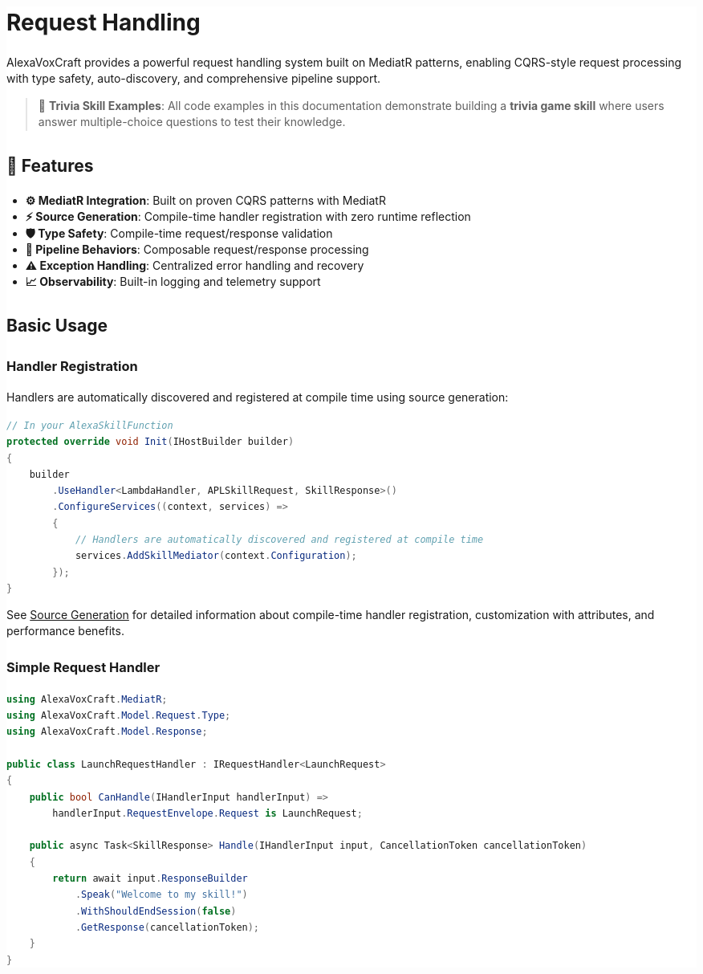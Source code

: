 # Request Handling

AlexaVoxCraft provides a powerful request handling system built on MediatR patterns, enabling CQRS-style request processing with type safety, auto-discovery, and comprehensive pipeline support.

> 🎯 **Trivia Skill Examples**: All code examples in this documentation demonstrate building a **trivia game skill** where users answer multiple-choice questions to test their knowledge.

## :rocket: Features

- **:gear: MediatR Integration**: Built on proven CQRS patterns with MediatR
- **:zap: Source Generation**: Compile-time handler registration with zero runtime reflection
- **:shield: Type Safety**: Compile-time request/response validation
- **:arrows_counterclockwise: Pipeline Behaviors**: Composable request/response processing
- **:warning: Exception Handling**: Centralized error handling and recovery
- **:chart_with_upwards_trend: Observability**: Built-in logging and telemetry support

## Basic Usage

### Handler Registration

Handlers are automatically discovered and registered at compile time using source generation:

```csharp
// In your AlexaSkillFunction
protected override void Init(IHostBuilder builder)
{
    builder
        .UseHandler<LambdaHandler, APLSkillRequest, SkillResponse>()
        .ConfigureServices((context, services) =>
        {
            // Handlers are automatically discovered and registered at compile time
            services.AddSkillMediator(context.Configuration);
        });
}
```

See [Source Generation](source-generation.md) for detailed information about compile-time handler registration, customization with attributes, and performance benefits.

### Simple Request Handler

```csharp
using AlexaVoxCraft.MediatR;
using AlexaVoxCraft.Model.Request.Type;
using AlexaVoxCraft.Model.Response;

public class LaunchRequestHandler : IRequestHandler<LaunchRequest>
{
    public bool CanHandle(IHandlerInput handlerInput) => 
        handlerInput.RequestEnvelope.Request is LaunchRequest;

    public async Task<SkillResponse> Handle(IHandlerInput input, CancellationToken cancellationToken)
    {
        return await input.ResponseBuilder
            .Speak("Welcome to my skill!")
            .WithShouldEndSession(false)
            .GetResponse(cancellationToken);
    }
}
```
